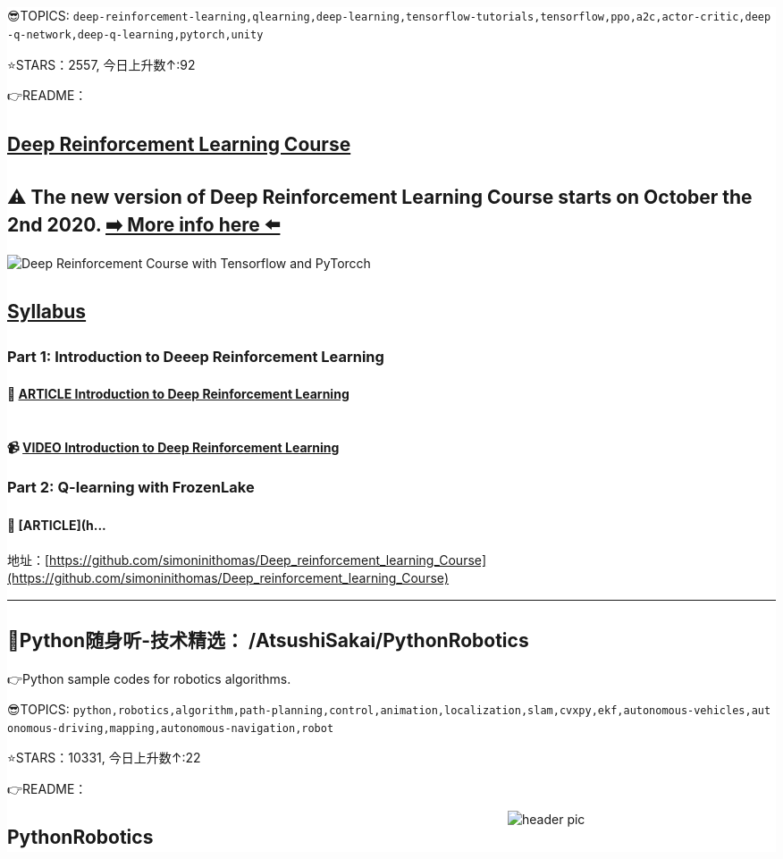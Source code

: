 😎TOPICS: `deep-reinforcement-learning,qlearning,deep-learning,tensorflow-tutorials,tensorflow,ppo,a2c,actor-critic,deep-q-network,deep-q-learning,pytorch,unity`  

⭐️STARS：2557, 今日上升数↑:92  

👉README：

## [Deep Reinforcement Learning Course](https://simoninithomas.github.io/deep-rl-course/)
## ⚠️ The new version of Deep Reinforcement Learning Course starts on October the 2nd 2020. [➡️ More info here ⬅️](https://medium.com/deep-reinforcement-learning-course/launching-deep-reinforcement-learning-course-v2-0-38fa3c24bcbc)
<img src="http://www.simoninithomas.com/deep-rl-course/assets/img/environments.jpg" alt="Deep Reinforcement Course with Tensorflow and PyTorcch" style="width: 500px;"/>

## <a href="https://simoninithomas.github.io/Deep_reinforcement_learning_Course/">Syllabus</a><br>
### Part 1: Introduction to Deeep Reinforcement Learning 
#### 📜 [ARTICLE Introduction to Deep Reinforcement Learning](https://medium.com/@thomassimonini/an-introduction-to-deep-reinforcement-learning-17a565999c0c?source=friends_link&sk=1b1121ae5d9814a09ca38b47abc7dc61) <br><br>
#### 📹 [VIDEO Introduction to Deep Reinforcement Learning](https://youtu.be/q0BiUn5LiBc)

### Part 2: Q-learning with FrozenLake <br>
#### 📜 [ARTICLE](h...

地址：[https://github.com/simoninithomas/Deep_reinforcement_learning_Course](https://github.com/simoninithomas/Deep_reinforcement_learning_Course)

---


## 🤩Python随身听-技术精选： /AtsushiSakai/PythonRobotics
👉Python sample codes for robotics algorithms.  

😎TOPICS: `python,robotics,algorithm,path-planning,control,animation,localization,slam,cvxpy,ekf,autonomous-vehicles,autonomous-driving,mapping,autonomous-navigation,robot`  

⭐️STARS：10331, 今日上升数↑:22  

👉README：

<img src="https://github.com/AtsushiSakai/PythonRobotics/raw/master/icon.png?raw=true" align="right" width="300" alt="header pic"/>

## PythonRobotics
